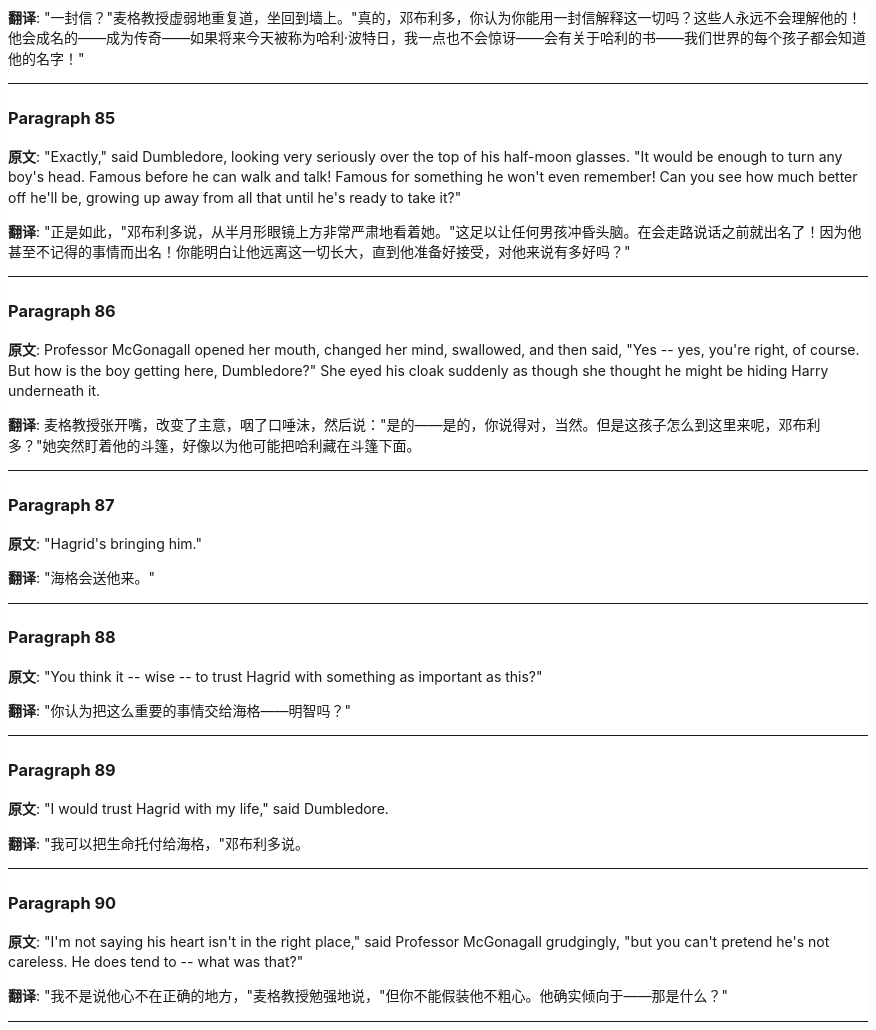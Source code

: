 **翻译**: "一封信？"麦格教授虚弱地重复道，坐回到墙上。"真的，邓布利多，你认为你能用一封信解释这一切吗？这些人永远不会理解他的！他会成名的——成为传奇——如果将来今天被称为哈利·波特日，我一点也不会惊讶——会有关于哈利的书——我们世界的每个孩子都会知道他的名字！"

---

### Paragraph 85
**原文**: "Exactly," said Dumbledore, looking very seriously over the top of his half-moon glasses. "It would be enough to turn any boy's head. Famous before he can walk and talk! Famous for something he won't even remember! Can you see how much better off he'll be, growing up away from all that until he's ready to take it?"

**翻译**: "正是如此，"邓布利多说，从半月形眼镜上方非常严肃地看着她。"这足以让任何男孩冲昏头脑。在会走路说话之前就出名了！因为他甚至不记得的事情而出名！你能明白让他远离这一切长大，直到他准备好接受，对他来说有多好吗？"

---

### Paragraph 86
**原文**: Professor McGonagall opened her mouth, changed her mind, swallowed, and then said, "Yes -- yes, you're right, of course. But how is the boy getting here, Dumbledore?" She eyed his cloak suddenly as though she thought he might be hiding Harry underneath it.

**翻译**: 麦格教授张开嘴，改变了主意，咽了口唾沫，然后说："是的——是的，你说得对，当然。但是这孩子怎么到这里来呢，邓布利多？"她突然盯着他的斗篷，好像以为他可能把哈利藏在斗篷下面。

---

### Paragraph 87
**原文**: "Hagrid's bringing him."

**翻译**: "海格会送他来。"

---

### Paragraph 88
**原文**: "You think it -- wise -- to trust Hagrid with something as important as this?"

**翻译**: "你认为把这么重要的事情交给海格——明智吗？"

---

### Paragraph 89
**原文**: "I would trust Hagrid with my life," said Dumbledore.

**翻译**: "我可以把生命托付给海格，"邓布利多说。

---

### Paragraph 90
**原文**: "I'm not saying his heart isn't in the right place," said Professor McGonagall grudgingly, "but you can't pretend he's not careless. He does tend to -- what was that?"

**翻译**: "我不是说他心不在正确的地方，"麦格教授勉强地说，"但你不能假装他不粗心。他确实倾向于——那是什么？"

---
